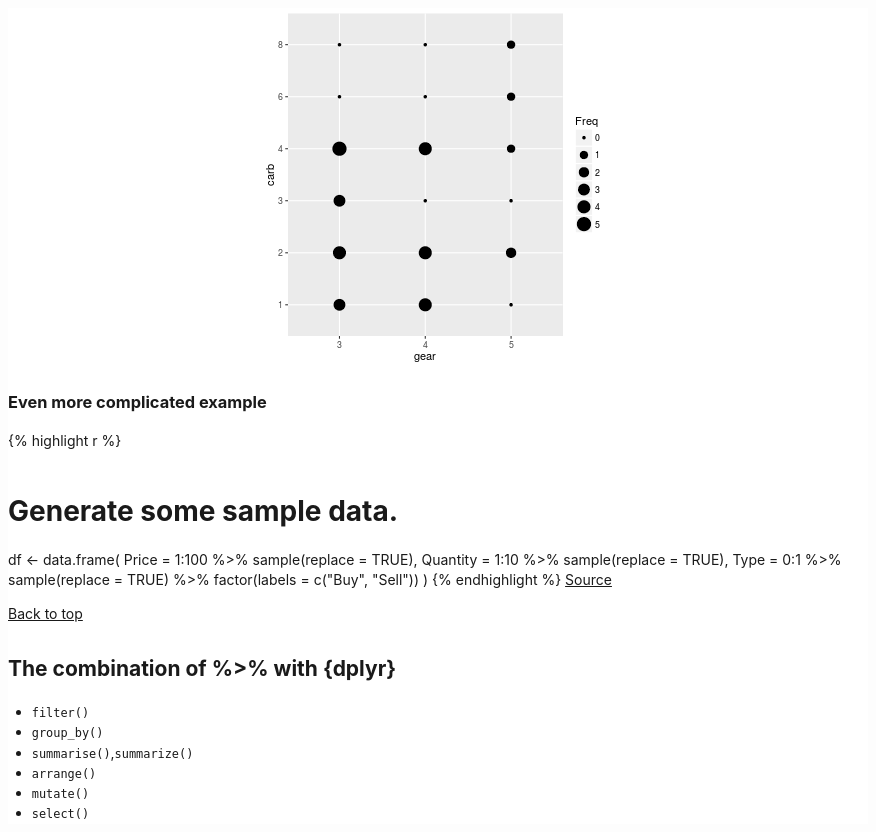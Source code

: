 <img src="/figure/source/magrittr-basics/unnamed-chunk-5-1.png" title="plot of chunk unnamed-chunk-5" alt="plot of chunk unnamed-chunk-5" style="display: block; margin: auto;" />






### Even more complicated example


{% highlight r %}
# Generate some sample data.
df <-
  data.frame(
    Price    = 1:100 %>% sample(replace = TRUE),
    Quantity = 1:10  %>% sample(replace = TRUE),
    Type     =
      0:1 %>%
      sample(replace = TRUE) %>%
      factor(labels = c("Buy", "Sell"))
  )
{% endhighlight %}
[Source](http://www.r-statistics.com/2014/08/simpler-r-coding-with-pipes-the-present-and-future-of-the-magrittr-package/)


<a href="#top">Back to top</a>




## The combination of %>% with {dplyr}

- `filter()`
- `group_by()`
- `summarise()`,`summarize()`
- `arrange()`
- `mutate()`
- `select()`
